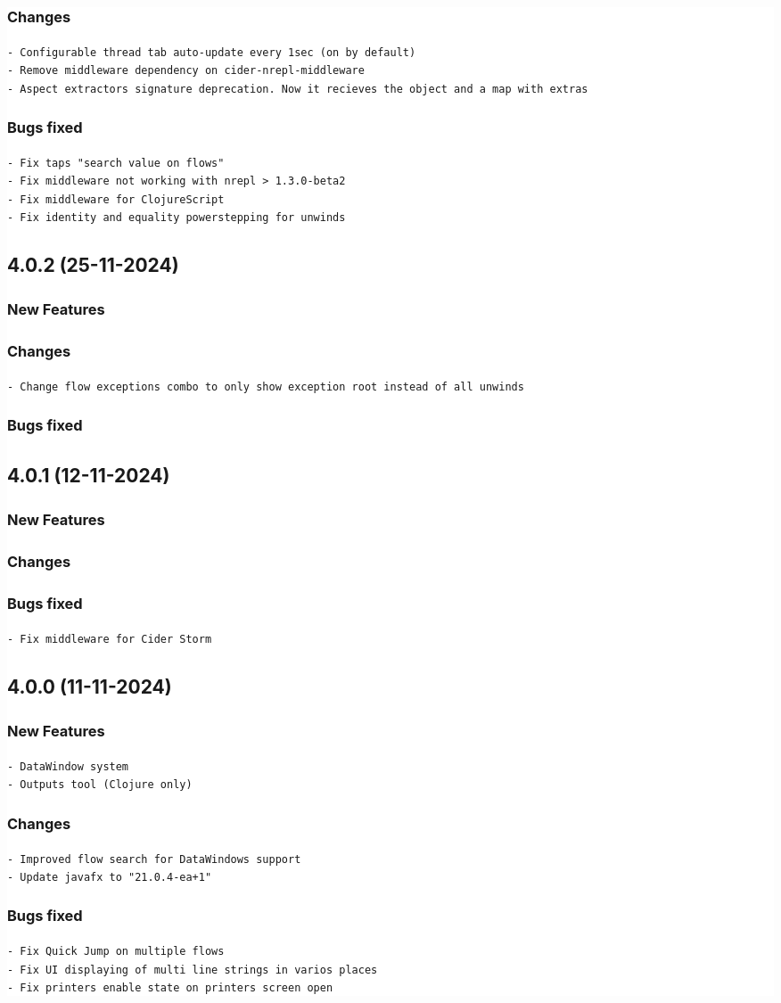 ### Changes

    - Configurable thread tab auto-update every 1sec (on by default)
    - Remove middleware dependency on cider-nrepl-middleware
    - Aspect extractors signature deprecation. Now it recieves the object and a map with extras
    
### Bugs fixed

    - Fix taps "search value on flows"
    - Fix middleware not working with nrepl > 1.3.0-beta2
    - Fix middleware for ClojureScript
    - Fix identity and equality powerstepping for unwinds

## 4.0.2 (25-11-2024)
	
### New Features
    
### Changes

    - Change flow exceptions combo to only show exception root instead of all unwinds
 
### Bugs fixed

## 4.0.1 (12-11-2024)
	
### New Features
    
### Changes
 
### Bugs fixed

    - Fix middleware for Cider Storm

## 4.0.0 (11-11-2024)
	
### New Features 

    - DataWindow system
    - Outputs tool (Clojure only)
    
### Changes

    - Improved flow search for DataWindows support
    - Update javafx to "21.0.4-ea+1"

### Bugs fixed

    - Fix Quick Jump on multiple flows
    - Fix UI displaying of multi line strings in varios places
    - Fix printers enable state on printers screen open
